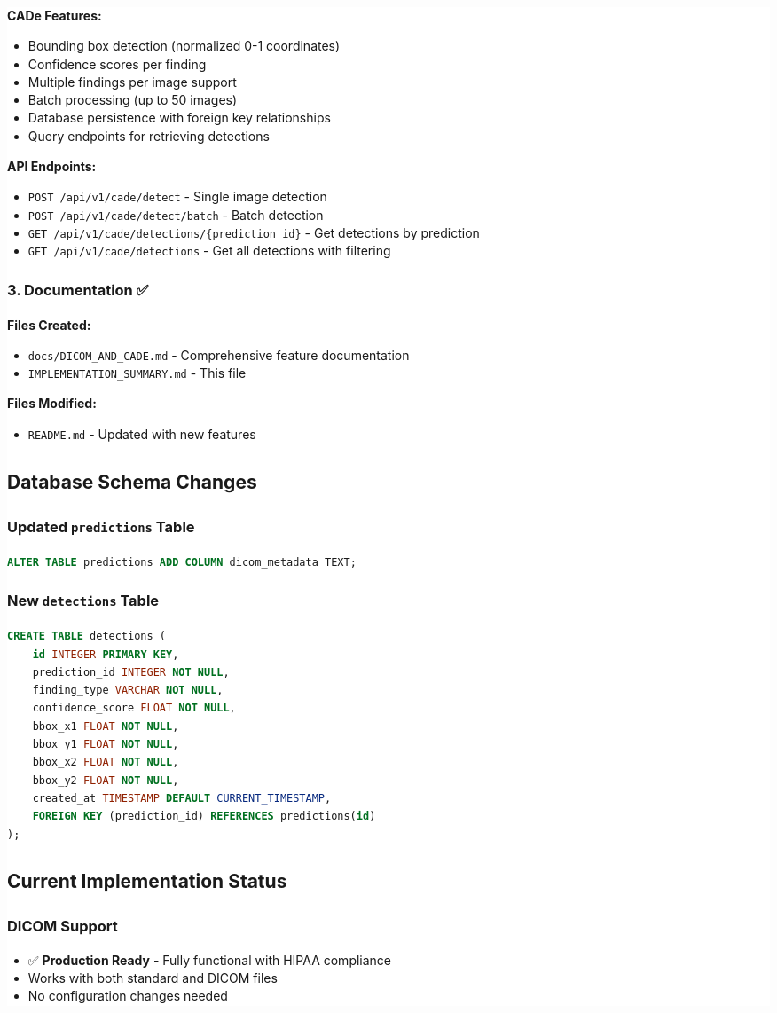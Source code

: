 **CADe Features:**
- Bounding box detection (normalized 0-1 coordinates)
- Confidence scores per finding
- Multiple findings per image support
- Batch processing (up to 50 images)
- Database persistence with foreign key relationships
- Query endpoints for retrieving detections

**API Endpoints:**
- `POST /api/v1/cade/detect` - Single image detection
- `POST /api/v1/cade/detect/batch` - Batch detection
- `GET /api/v1/cade/detections/{prediction_id}` - Get detections by prediction
- `GET /api/v1/cade/detections` - Get all detections with filtering

### 3. Documentation ✅

**Files Created:**
- `docs/DICOM_AND_CADE.md` - Comprehensive feature documentation
- `IMPLEMENTATION_SUMMARY.md` - This file

**Files Modified:**
- `README.md` - Updated with new features

## Database Schema Changes

### Updated `predictions` Table
```sql
ALTER TABLE predictions ADD COLUMN dicom_metadata TEXT;
```

### New `detections` Table
```sql
CREATE TABLE detections (
    id INTEGER PRIMARY KEY,
    prediction_id INTEGER NOT NULL,
    finding_type VARCHAR NOT NULL,
    confidence_score FLOAT NOT NULL,
    bbox_x1 FLOAT NOT NULL,
    bbox_y1 FLOAT NOT NULL,
    bbox_x2 FLOAT NOT NULL,
    bbox_y2 FLOAT NOT NULL,
    created_at TIMESTAMP DEFAULT CURRENT_TIMESTAMP,
    FOREIGN KEY (prediction_id) REFERENCES predictions(id)
);
```

## Current Implementation Status

### DICOM Support
- ✅ **Production Ready** - Fully functional with HIPAA compliance
- Works with both standard and DICOM files
- No configuration changes needed
